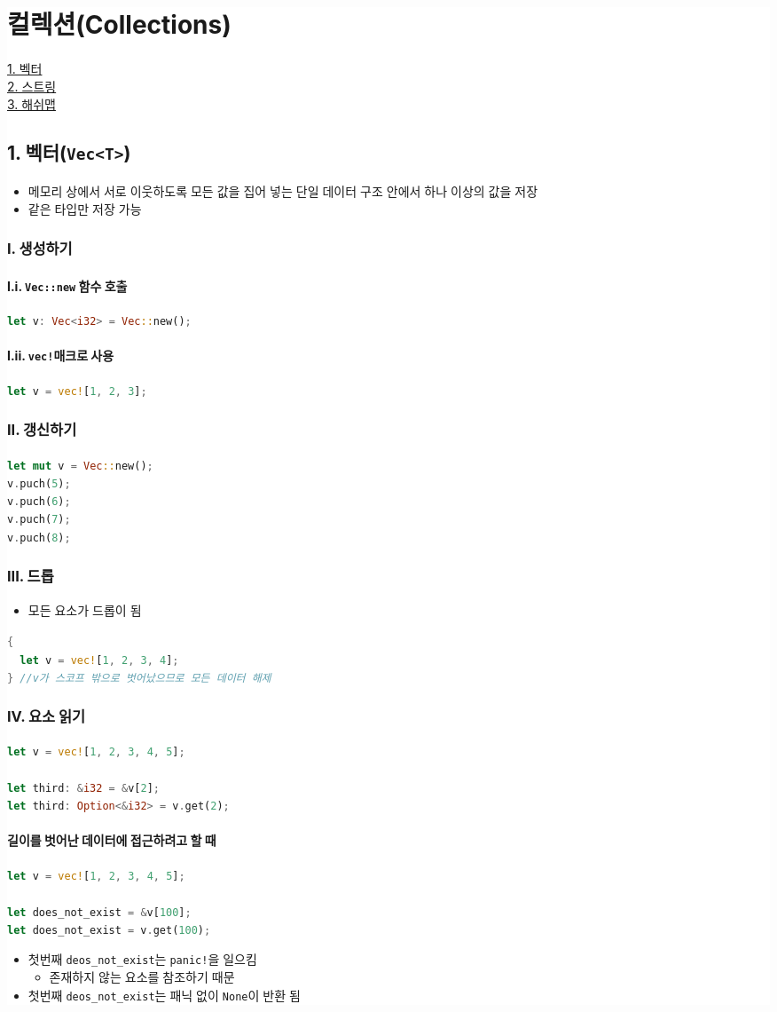 # 컬렉션(Collections)

[1. 벡터](#1-벡터VecT)  
[2. 스트링](#2-스트링)  
[3. 해쉬맵](#3-해쉬맵)  

## 1. 벡터(`Vec<T>`)
* 메모리 상에서 서로 이웃하도록 모든 값을 집어 넣는 단일 데이터 구조 안에서 하나 이상의 값을 저장
* 같은 타입만 저장 가능

### I. 생성하기
#### I.i. `Vec::new` 함수 호출
~~~rust
let v: Vec<i32> = Vec::new();
~~~
#### I.ii. `vec!`매크로 사용
~~~rust
let v = vec![1, 2, 3];
~~~

### II. 갱신하기
~~~rust
let mut v = Vec::new();
v.puch(5);
v.puch(6);
v.puch(7);
v.puch(8);
~~~

### III. 드롭
* 모든 요소가 드롭이 됨
~~~rust
{
  let v = vec![1, 2, 3, 4];
} //v가 스코프 밖으로 벗어났으므로 모든 데이터 해제
~~~

### IV. 요소 읽기
~~~rust
let v = vec![1, 2, 3, 4, 5];

let third: &i32 = &v[2];
let third: Option<&i32> = v.get(2);
~~~

#### 길이를 벗어난 데이터에 접근하려고 할 때
~~~rust
let v = vec![1, 2, 3, 4, 5];

let does_not_exist = &v[100];
let does_not_exist = v.get(100);
~~~
* 첫번째 `deos_not_exist`는 `panic!`을 일으킴
  * 존재하지 않는 요소를 참조하기 때문
* 첫번째 `deos_not_exist`는 패닉 없이 `None`이 반환 됨
